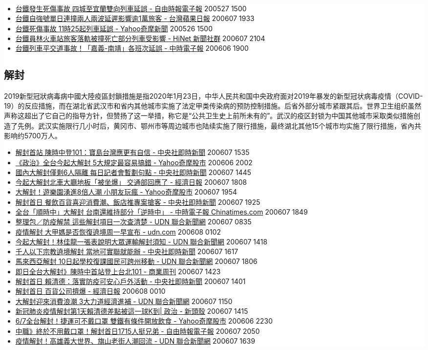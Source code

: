 - [台鐵發生死傷事故 四城至宜蘭雙向列車延誤 - 自由時報電子報](https://news.ltn.com.tw/news/life/breakingnews/3178659 "台鐵發生死傷事故 四城至宜蘭雙向列車延誤 - 自由時報電子報") 200527 1500
- [​台鐵自強號單日連撞兩人兩波延遲影響逾1萬旅客 - 台灣蘋果日報](https://tw.appledaily.com/life/20200607/3WJ6THNMOB2W3SRR4QZA5F3HAM/ "​台鐵自強號單日連撞兩人兩波延遲影響逾1萬旅客 - 台灣蘋果日報") 200607 1933
- [台鐵死傷事故 11時25起列車延誤 - Yahoo奇摩新聞](https://tw.news.yahoo.com/%E5%8F%B0%E9%90%B5%E6%AD%BB%E5%82%B7%E4%BA%8B%E6%95%85-11%E6%99%8225%E8%B5%B7%E5%88%97%E8%BB%8A%E5%BB%B6%E8%AA%A4-040523987.html "台鐵死傷事故 11時25起列車延誤 - Yahoo奇摩新聞") 200526 1500
- [台鐵員林火車站旅客落軌被撞死亡部分列車受影響 - HiNet 新聞社群](http://times.hinet.net/picNews/22929297 "台鐵員林火車站旅客落軌被撞死亡部分列車受影響 - HiNet 新聞社群") 200607 2104
- [台鐵列車平交道事故！「嘉義-南靖」各班次延誤 - 中時電子報](https://www.chinatimes.com/realtimenews/20200606003494-260508 "台鐵列車平交道事故！「嘉義-南靖」各班次延誤 - 中時電子報") 200606 1900

## 解封

2019新型冠狀病毒病中國大陸疫區封鎖措施是指2020年1月23日，中华人民共和国中央政府面对2019年暴发的新型冠状病毒疫情（COVID-19）的反应措施，而在湖北省武汉市和省内其他城市实施了法定甲类传染病的预防控制措施。后省外部分城市紧跟其后。世界卫生组织虽然声称这超出了它自己的指导方针，但赞扬了这一举措，称它是“公共卫生史上前所未有的”。武汉的疫区封锁为中国其他城市采取类似措施创造了先例。武汉实施限行几小时后，黄冈市、鄂州市等周边城市也陆续实施了限行措施，最终湖北其他15个城市均实施了限行措施，省內共影响约5700万人。
- [解封首站 陳時中登101：寶島台灣應更有自信 - 中央社即時新聞](https://www.cna.com.tw/news/firstnews/202006070059.aspx "解封首站 陳時中登101：寶島台灣應更有自信 - 中央社即時新聞") 200607 1535
- [《政治》全台今起大解封 5大規定最容易搞錯 - Yahoo奇摩股市](https://tw.stock.yahoo.com/news/%E6%94%BF%E6%B2%BB-%E5%85%A8%E5%8F%B0%E4%BB%8A%E8%B5%B7%E5%A4%A7%E8%A7%A3%E5%B0%81-5%E5%A4%A7%E8%A6%8F%E5%AE%9A%E6%9C%80%E5%AE%B9%E6%98%93%E6%90%9E%E9%8C%AF-030252813.html "《政治》全台今起大解封 5大規定最容易搞錯 - Yahoo奇摩股市") 200606 2002
- [國內大解封僅剩6人隔離 每日記者會暫劃句點 - 中央社即時新聞](https://www.cna.com.tw/news/firstnews/202006075004.aspx "國內大解封僅剩6人隔離 每日記者會暫劃句點 - 中央社即時新聞") 200607 1445
- [今起大解封北車大廳地板「被坐爆」 交通部回應了 - 經濟日報](https://money.udn.com/money/story/5648/4619541 "今起大解封北車大廳地板「被坐爆」 交通部回應了 - 經濟日報") 200607 1808
- [大解封！遊樂園湧進8倍人潮 小朋友玩瘋 - Yahoo奇摩股市](https://tw.stock.yahoo.com/video/%E5%A4%A7%E8%A7%A3%E5%B0%81-%E9%81%8A%E6%A8%82%E5%9C%92%E6%B9%A7%E9%80%B28%E5%80%8D%E4%BA%BA%E6%BD%AE-%E5%B0%8F%E6%9C%8B%E5%8F%8B%E7%8E%A9%E7%98%8B-115430951.html "大解封！遊樂園湧進8倍人潮 小朋友玩瘋 - Yahoo奇摩股市") 200607 1954
- [解封首日 餐飲百貨喜迎消費潮、飯店推專案搶客 - 中央社即時新聞](https://www.cna.com.tw/news/afe/202006070183.aspx "解封首日 餐飲百貨喜迎消費潮、飯店推專案搶客 - 中央社即時新聞") 200607 1925
- [全台「順時中」大解封 台南還維持部分「逆時中」 - 中時電子報 Chinatimes.com](https://www.chinatimes.com/realtimenews/20200607003179-260407 "全台「順時中」大解封 台南還維持部分「逆時中」 - 中時電子報 Chinatimes.com") 200607 1849
- [整理包／防疫解禁 這些解封項目一次查清楚 - UDN 聯合新聞網](https://udn.com/news/story/120940/4618820 "整理包／防疫解禁 這些解封項目一次查清楚 - UDN 聯合新聞網") 200607 0835
- [疫情解封 大甲媽是否恢復遶境周一早宣布 - udn.com](https://udn.com/news/story/7325/4620245 "疫情解封 大甲媽是否恢復遶境周一早宣布 - udn.com") 200608 0102
- [今起大解封！林佳龍一張表說明大眾運輸解封須知 - UDN 聯合新聞網](https://udn.com/news/story/120940/4619204 "今起大解封！林佳龍一張表說明大眾運輸解封須知 - UDN 聯合新聞網") 200607 1418
- [千人以下宗教遶境解封 當地可實聯就能辦 - 中央社即時新聞](https://www.cna.com.tw/news/firstnews/202006070112.aspx "千人以下宗教遶境解封 當地可實聯就能辦 - 中央社即時新聞") 200607 1617
- [馬來西亞解封 10日起學校復課國民可跨州移動 - UDN 聯合新聞網](https://udn.com/news/story/120944/4619475 "馬來西亞解封 10日起學校復課國民可跨州移動 - UDN 聯合新聞網") 200607 1806
- [即日全台大解封》陳時中首站登上台北101 - 商業周刊](https://www.businessweekly.com.tw/focus/blog/3002698 "即日全台大解封》陳時中首站登上台北101 - 商業周刊") 200607 1423
- [解封首日 賴清德：落實防疫可安心戶外活動 - 中央社即時新聞](https://www.cna.com.tw/news/aipl/202006070092.aspx "解封首日 賴清德：落實防疫可安心戶外活動 - 中央社即時新聞") 200607 1401
- [解封首日 百貨公司擠爆 - 經濟日報](https://money.udn.com/money/story/5648/4620137 "解封首日 百貨公司擠爆 - 經濟日報") 200608 0010
- [大解封迎來消費浪潮 3大力道經濟進補 - UDN 聯合新聞網](https://udn.com/news/story/7238/4618976 "大解封迎來消費浪潮 3大力道經濟進補 - UDN 聯合新聞網") 200607 1150
- [新冠肺炎疫情解封第1天賴清德差點被這一球K到| 政治 - 新頭殼](https://newtalk.tw/news/view/2020-06-07/418010 "新冠肺炎疫情解封第1天賴清德差點被這一球K到| 政治 - 新頭殼") 200607 1415
- [6/7全台解封！捷運可不戴口罩 雙鐵有條件開放飲食 - Yahoo奇摩股市](https://tw.stock.yahoo.com/news/6-7%E5%85%A8%E5%8F%B0%E8%A7%A3%E5%B0%81-%E6%8D%B7%E9%81%8B%E5%8F%AF%E4%B8%8D%E6%88%B4%E5%8F%A3%E7%BD%A9-%E9%9B%99%E9%90%B5%E6%9C%89%E6%A2%9D%E4%BB%B6%E9%96%8B%E6%94%BE%E9%A3%B2%E9%A3%9F-053039093.html "6/7全台解封！捷運可不戴口罩 雙鐵有條件開放飲食 - Yahoo奇摩股市") 200606 2230
- [中職》終於不用戴口罩！解封首日1715人挺兄弟 - 自由時報電子報](https://sports.ltn.com.tw/news/breakingnews/3190588 "中職》終於不用戴口罩！解封首日1715人挺兄弟 - 自由時報電子報") 200607 2050
- [疫情解封！高雄義大世界、旗山老街人潮回流 - UDN 聯合新聞網](https://udn.com/news/story/7266/4619449 "疫情解封！高雄義大世界、旗山老街人潮回流 - UDN 聯合新聞網") 200607 1639
